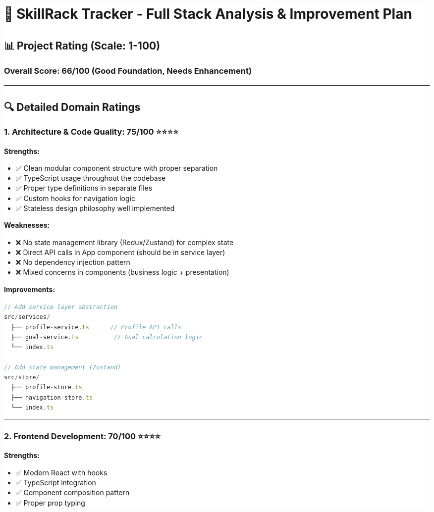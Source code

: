 # 🎯 SkillRack Tracker - Full Stack Analysis & Improvement Plan

## 📊 Project Rating (Scale: 1-100)

### Overall Score: **66/100** (Good Foundation, Needs Enhancement)

---

## 🔍 Detailed Domain Ratings

### 1. **Architecture & Code Quality**: 75/100 ⭐⭐⭐⭐

**Strengths:**
- ✅ Clean modular component structure with proper separation
- ✅ TypeScript usage throughout the codebase
- ✅ Proper type definitions in separate files
- ✅ Custom hooks for navigation logic
- ✅ Stateless design philosophy well implemented

**Weaknesses:**
- ❌ No state management library (Redux/Zustand) for complex state
- ❌ Direct API calls in App component (should be in service layer)
- ❌ No dependency injection pattern
- ❌ Mixed concerns in components (business logic + presentation)

**Improvements:**
```typescript
// Add service layer abstraction
src/services/
  ├── profile-service.ts      // Profile API calls
  ├── goal-service.ts          // Goal calculation logic
  └── index.ts

// Add state management (Zustand)
src/store/
  ├── profile-store.ts
  ├── navigation-store.ts
  └── index.ts
```

---

### 2. **Frontend Development**: 70/100 ⭐⭐⭐⭐

**Strengths:**
- ✅ Modern React with hooks
- ✅ TypeScript integration
- ✅ Component composition pattern
- ✅ Proper prop typing
